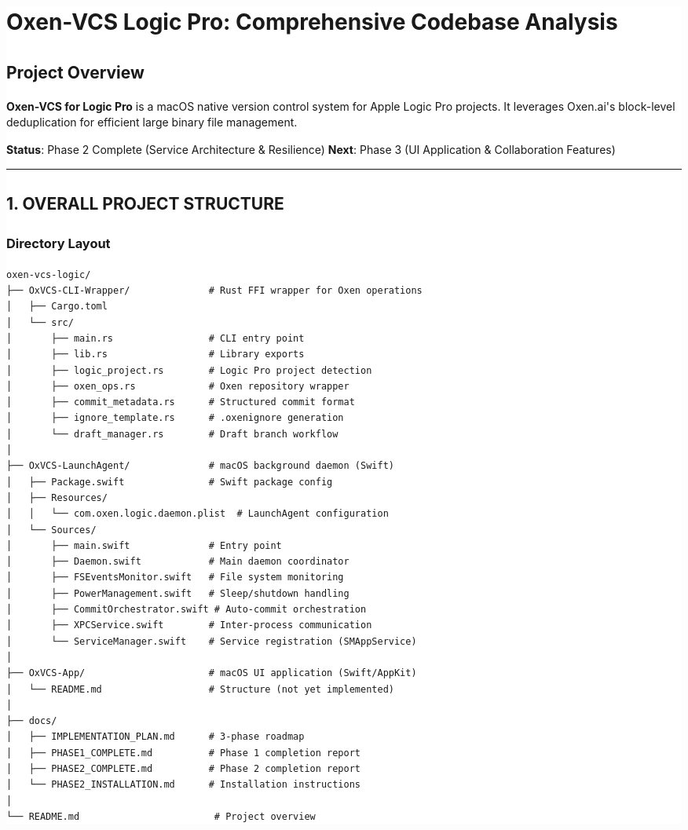 # Oxen-VCS Logic Pro: Comprehensive Codebase Analysis

## Project Overview

**Oxen-VCS for Logic Pro** is a macOS native version control system for Apple Logic Pro projects. It leverages Oxen.ai's block-level deduplication for efficient large binary file management.

**Status**: Phase 2 Complete (Service Architecture & Resilience)
**Next**: Phase 3 (UI Application & Collaboration Features)

---

## 1. OVERALL PROJECT STRUCTURE

### Directory Layout

```
oxen-vcs-logic/
├── OxVCS-CLI-Wrapper/              # Rust FFI wrapper for Oxen operations
│   ├── Cargo.toml
│   └── src/
│       ├── main.rs                 # CLI entry point
│       ├── lib.rs                  # Library exports
│       ├── logic_project.rs        # Logic Pro project detection
│       ├── oxen_ops.rs             # Oxen repository wrapper
│       ├── commit_metadata.rs      # Structured commit format
│       ├── ignore_template.rs      # .oxenignore generation
│       └── draft_manager.rs        # Draft branch workflow
│
├── OxVCS-LaunchAgent/              # macOS background daemon (Swift)
│   ├── Package.swift               # Swift package config
│   ├── Resources/
│   │   └── com.oxen.logic.daemon.plist  # LaunchAgent configuration
│   └── Sources/
│       ├── main.swift              # Entry point
│       ├── Daemon.swift            # Main daemon coordinator
│       ├── FSEventsMonitor.swift   # File system monitoring
│       ├── PowerManagement.swift   # Sleep/shutdown handling
│       ├── CommitOrchestrator.swift # Auto-commit orchestration
│       ├── XPCService.swift        # Inter-process communication
│       └── ServiceManager.swift    # Service registration (SMAppService)
│
├── OxVCS-App/                      # macOS UI application (Swift/AppKit)
│   └── README.md                   # Structure (not yet implemented)
│
├── docs/
│   ├── IMPLEMENTATION_PLAN.md      # 3-phase roadmap
│   ├── PHASE1_COMPLETE.md          # Phase 1 completion report
│   ├── PHASE2_COMPLETE.md          # Phase 2 completion report
│   └── PHASE2_INSTALLATION.md      # Installation instructions
│
└── README.md                        # Project overview

```
